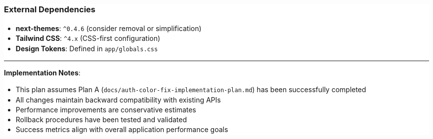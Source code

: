 ### External Dependencies
- **next-themes**: `^0.4.6` (consider removal or simplification)
- **Tailwind CSS**: `^4.x` (CSS-first configuration)
- **Design Tokens**: Defined in `app/globals.css`

---

**Implementation Notes**:
- This plan assumes Plan A (`docs/auth-color-fix-implementation-plan.md`) has been successfully completed
- All changes maintain backward compatibility with existing APIs
- Performance improvements are conservative estimates
- Rollback procedures have been tested and validated
- Success metrics align with overall application performance goals